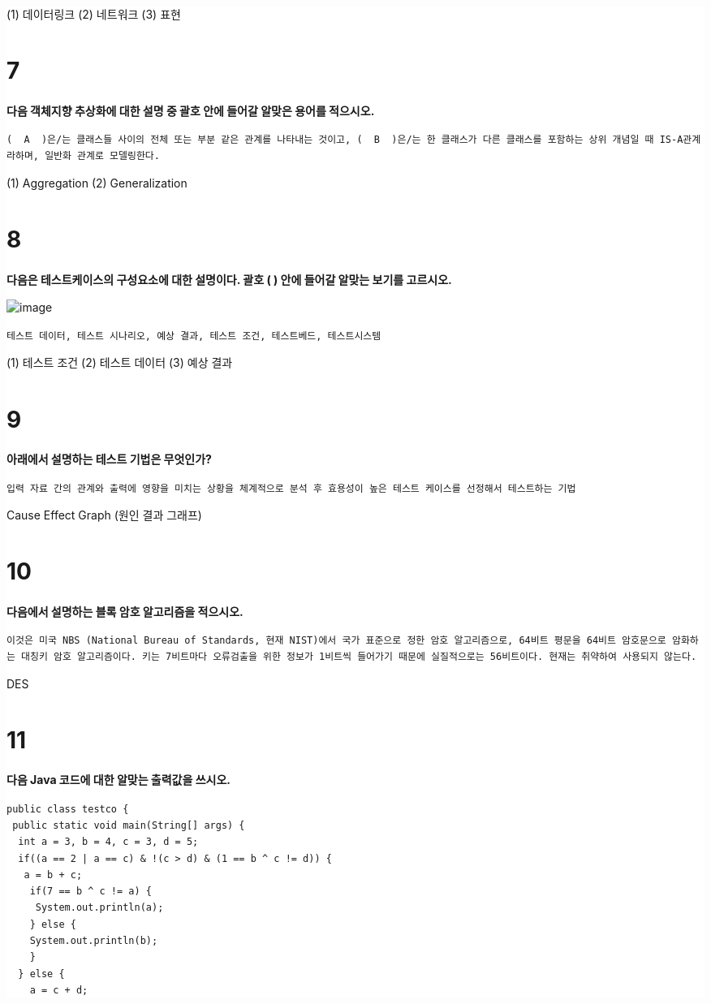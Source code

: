 (1) 데이터링크
(2) 네트워크
(3) 표현

# 7
**다음 객체지향 추상화에 대한 설명 중 괄호 안에 들어갈 알맞은 용어를 적으시오.**

```shell
(  A  )은/는 클래스들 사이의 전체 또는 부분 같은 관계를 나타내는 것이고, (  B  )은/는 한 클래스가 다른 클래스를 포함하는 상위 개념일 때 IS-A관계라하며, 일반화 관계로 모델링한다.
```

(1) Aggregation
(2) Generalization

# 8
**다음은 테스트케이스의 구성요소에 대한 설명이다. 괄호 ( ) 안에 들어갈 알맞는 보기를 고르시오.**

![image](https://github.com/user-attachments/assets/469f4e32-827b-441b-9c56-4caf5778d337)

```shell
테스트 데이터, 테스트 시나리오, 예상 결과, 테스트 조건, 테스트베드, 테스트시스템
```

(1) 테스트 조건
(2) 테스트 데이터
(3) 예상 결과

# 9
**아래에서 설명하는 테스트 기법은 무엇인가?**

```shell
입력 자료 간의 관계와 출력에 영향을 미치는 상황을 체계적으로 분석 후 효용성이 높은 테스트 케이스를 선정해서 테스트하는 기법
```

Cause Effect Graph (원인 결과 그래프)

# 10
**다음에서 설명하는 블록 암호 알고리즘을 적으시오.**

```shell
이것은 미국 NBS (National Bureau of Standards, 현재 NIST)에서 국가 표준으로 정한 암호 알고리즘으로, 64비트 평문을 64비트 암호문으로 암화하는 대칭키 암호 알고리즘이다. 키는 7비트마다 오류검출을 위한 정보가 1비트씩 들어가기 때문에 실질적으로는 56비트이다. 현재는 취약하여 사용되지 않는다.
```

DES

# 11
**다음 Java 코드에 대한 알맞는 출력값을 쓰시오.**

```shell
public class testco {
 public static void main(String[] args) {
  int a = 3, b = 4, c = 3, d = 5;
  if((a == 2 | a == c) & !(c > d) & (1 == b ^ c != d)) {
   a = b + c;
    if(7 == b ^ c != a) {
     System.out.println(a);
    } else {
    System.out.println(b);
    }
  } else {
    a = c + d;
```
